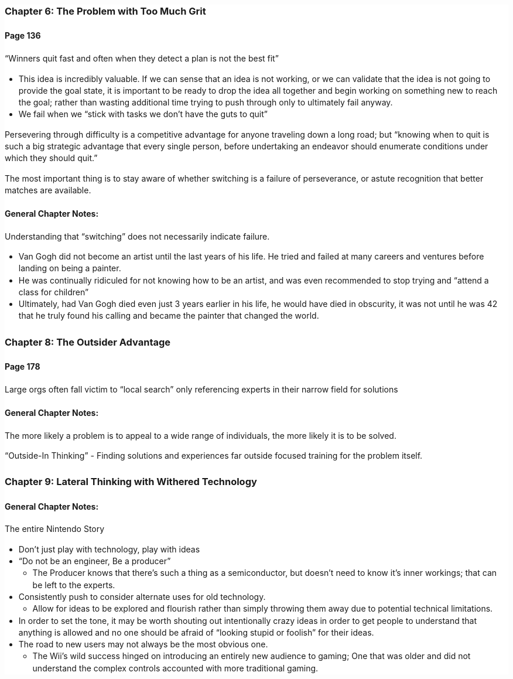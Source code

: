 ### Chapter 6: The Problem with Too Much Grit

#### Page 136

“Winners quit fast and often when they detect a plan is not the best fit”

- This idea is incredibly valuable. If we can sense that an idea is not working, or we can validate that the idea is not going to provide the goal state, it is important to be ready to drop the idea all together and begin working on something new to reach the goal; rather than wasting additional time trying to push through only to ultimately fail anyway.
- We fail when we “stick with tasks we don’t have the guts to quit”

Persevering through difficulty is a competitive advantage for anyone traveling down a long road; but “knowing when to quit is such a big strategic advantage that every single person, before undertaking an endeavor should enumerate conditions under which they should quit.”

The most important thing is to stay aware of whether switching is a failure of perseverance, or astute recognition that better matches are available.

#### General Chapter Notes:

Understanding that “switching” does not necessarily indicate failure.

- Van Gogh did not become an artist until the last years of his life. He tried and failed at many careers and ventures before landing on being a painter.
- He was continually ridiculed for not knowing how to be an artist, and was even recommended to stop trying and “attend a class for children”
- Ultimately, had Van Gogh died even just 3 years earlier in his life, he would have died in obscurity, it was not until he was 42 that he truly found his calling and became the painter that changed the world.

### Chapter 8: The Outsider Advantage

#### Page 178

Large orgs often fall victim to “local search” only referencing experts in their narrow field for solutions

#### General Chapter Notes:

The more likely a problem is to appeal to a wide range of individuals, the more likely it is to be solved.

“Outside-In Thinking” - Finding solutions and experiences far outside focused training for the problem itself.

### Chapter 9: Lateral Thinking with Withered Technology

#### General Chapter Notes:

The entire Nintendo Story

- Don’t just play with technology, play with ideas
- “Do not be an engineer, Be a producer”
    - The Producer knows that there’s such a thing as a semiconductor, but doesn’t need to know it’s inner workings; that can be left to the experts.
- Consistently push to consider alternate uses for old technology.
    - Allow for ideas to be explored and flourish rather than simply throwing them away due to potential technical limitations.
- In order to set the tone, it may be worth shouting out intentionally crazy ideas in order to get people to understand that anything is allowed and no one should be afraid of “looking stupid or foolish” for their ideas.
- The road to new users may not always be the most obvious one.
    - The Wii’s wild success hinged on introducing an entirely new audience to gaming; One that was older and did not understand the complex controls accounted with more traditional gaming.
